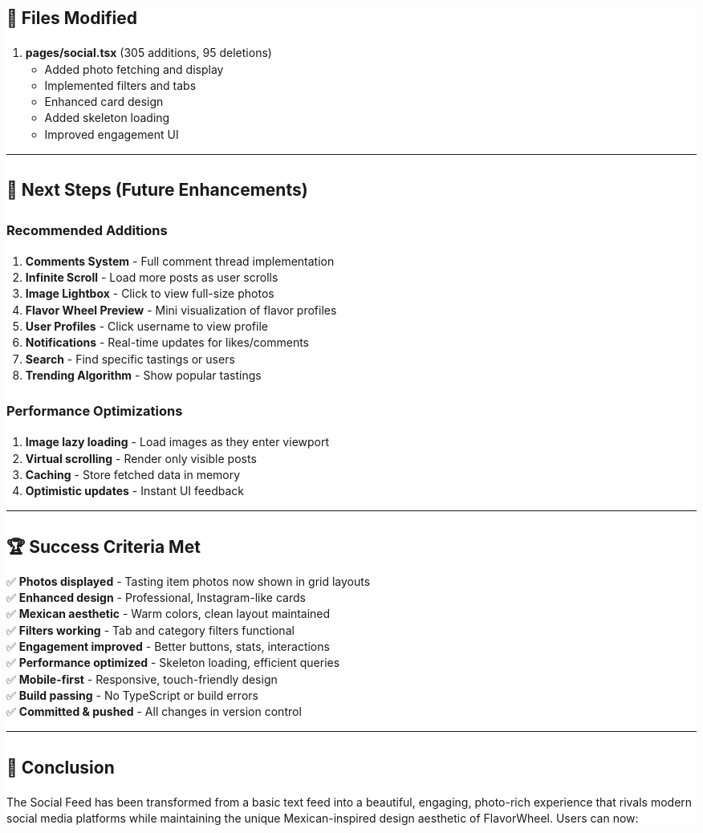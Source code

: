 ## 📝 Files Modified

1. **pages/social.tsx** (305 additions, 95 deletions)
   - Added photo fetching and display
   - Implemented filters and tabs
   - Enhanced card design
   - Added skeleton loading
   - Improved engagement UI

---

## 🎯 Next Steps (Future Enhancements)

### Recommended Additions
1. **Comments System** - Full comment thread implementation
2. **Infinite Scroll** - Load more posts as user scrolls
3. **Image Lightbox** - Click to view full-size photos
4. **Flavor Wheel Preview** - Mini visualization of flavor profiles
5. **User Profiles** - Click username to view profile
6. **Notifications** - Real-time updates for likes/comments
7. **Search** - Find specific tastings or users
8. **Trending Algorithm** - Show popular tastings

### Performance Optimizations
1. **Image lazy loading** - Load images as they enter viewport
2. **Virtual scrolling** - Render only visible posts
3. **Caching** - Store fetched data in memory
4. **Optimistic updates** - Instant UI feedback

---

## 🏆 Success Criteria Met

✅ **Photos displayed** - Tasting item photos now shown in grid layouts  
✅ **Enhanced design** - Professional, Instagram-like cards  
✅ **Mexican aesthetic** - Warm colors, clean layout maintained  
✅ **Filters working** - Tab and category filters functional  
✅ **Engagement improved** - Better buttons, stats, interactions  
✅ **Performance optimized** - Skeleton loading, efficient queries  
✅ **Mobile-first** - Responsive, touch-friendly design  
✅ **Build passing** - No TypeScript or build errors  
✅ **Committed & pushed** - All changes in version control  

---

## 🎊 Conclusion

The Social Feed has been transformed from a basic text feed into a beautiful, engaging, photo-rich experience that rivals modern social media platforms while maintaining the unique Mexican-inspired design aesthetic of FlavorWheel. Users can now:
